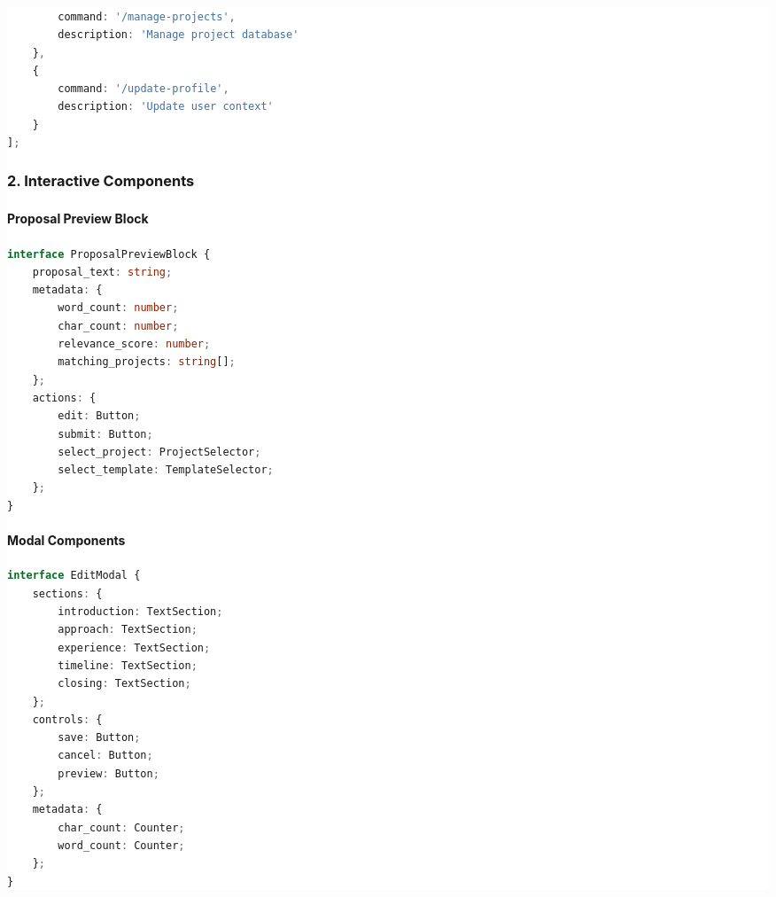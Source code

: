 ```typescript
        command: '/manage-projects',
        description: 'Manage project database'
    },
    {
        command: '/update-profile',
        description: 'Update user context'
    }
];
```

### 2. Interactive Components

#### Proposal Preview Block
```typescript
interface ProposalPreviewBlock {
    proposal_text: string;
    metadata: {
        word_count: number;
        char_count: number;
        relevance_score: number;
        matching_projects: string[];
    };
    actions: {
        edit: Button;
        submit: Button;
        select_project: ProjectSelector;
        select_template: TemplateSelector;
    };
}
```

#### Modal Components
```typescript
interface EditModal {
    sections: {
        introduction: TextSection;
        approach: TextSection;
        experience: TextSection;
        timeline: TextSection;
        closing: TextSection;
    };
    controls: {
        save: Button;
        cancel: Button;
        preview: Button;
    };
    metadata: {
        char_count: Counter;
        word_count: Counter;
    };
}
```
